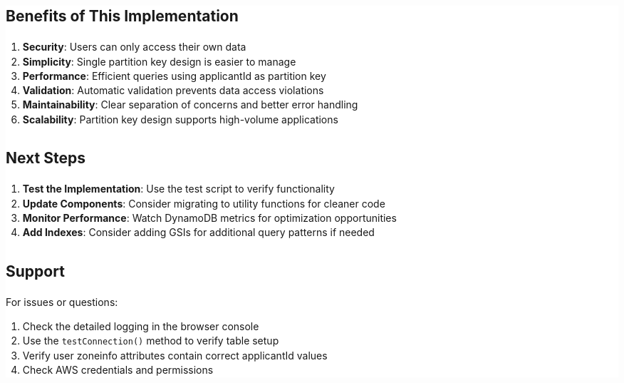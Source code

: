 ## Benefits of This Implementation

1. **Security**: Users can only access their own data
2. **Simplicity**: Single partition key design is easier to manage
3. **Performance**: Efficient queries using applicantId as partition key
4. **Validation**: Automatic validation prevents data access violations
5. **Maintainability**: Clear separation of concerns and better error handling
6. **Scalability**: Partition key design supports high-volume applications

## Next Steps

1. **Test the Implementation**: Use the test script to verify functionality
2. **Update Components**: Consider migrating to utility functions for cleaner code
3. **Monitor Performance**: Watch DynamoDB metrics for optimization opportunities
4. **Add Indexes**: Consider adding GSIs for additional query patterns if needed

## Support

For issues or questions:
1. Check the detailed logging in the browser console
2. Use the `testConnection()` method to verify table setup
3. Verify user zoneinfo attributes contain correct applicantId values
4. Check AWS credentials and permissions
